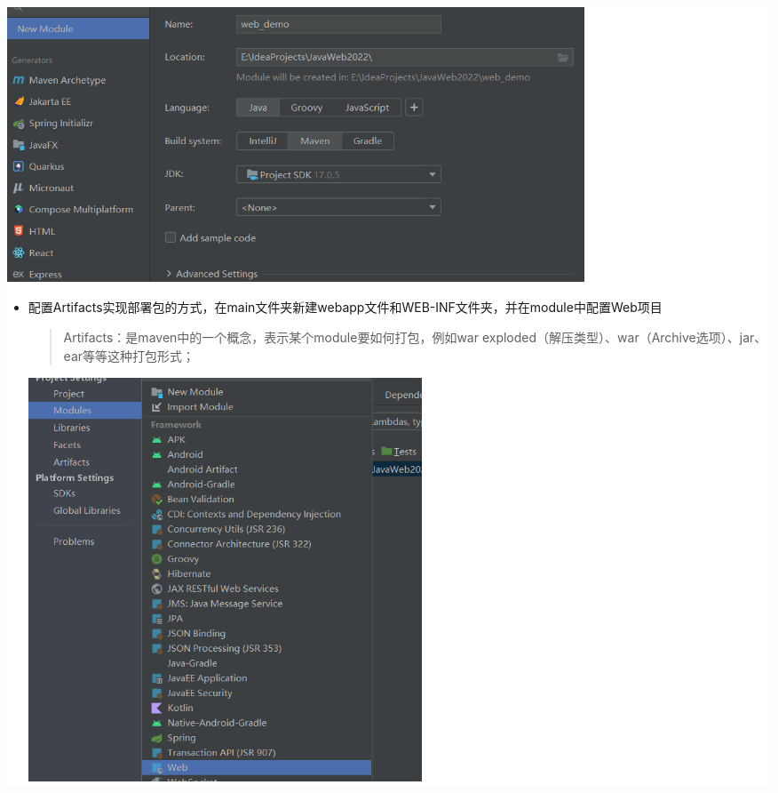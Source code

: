   <img src="img/00004.png" style="zoom: 67%;" />

- 配置Artifacts实现部署包的方式，在main文件夹新建webapp文件和WEB-INF文件夹，并在module中配置Web项目

  > Artifacts：是maven中的一个概念，表示某个module要如何打包，例如war exploded（解压类型）、war（Archive选项）、jar、ear等等这种打包形式；

  <img src="img/00005.png" style="zoom:67%;" />
